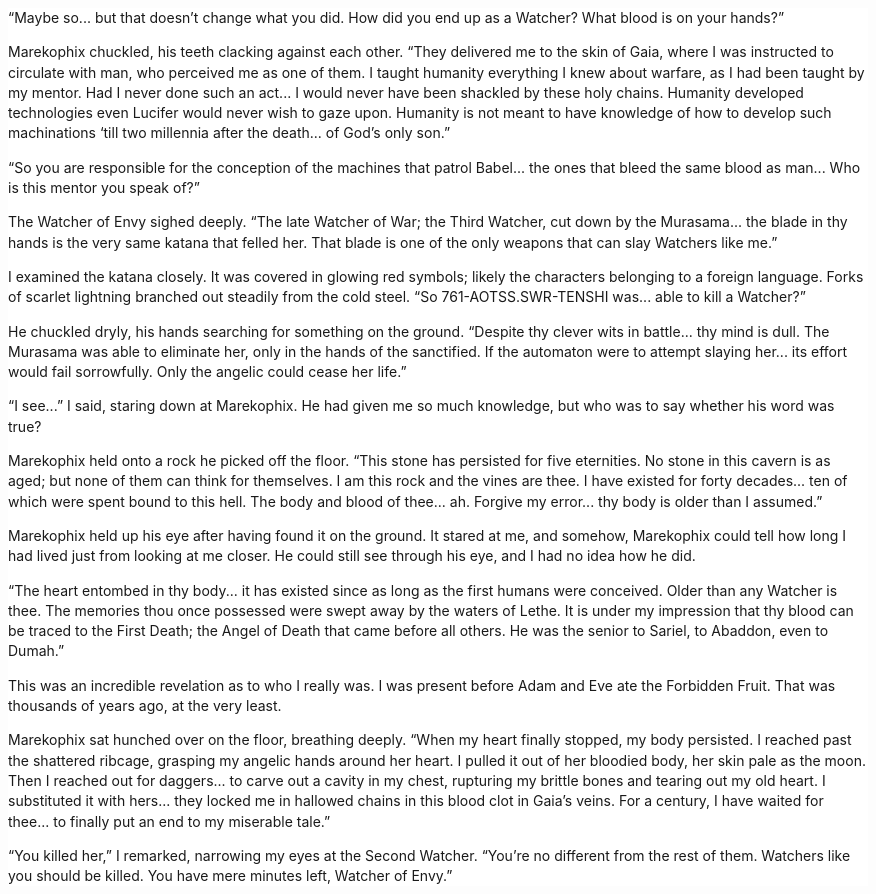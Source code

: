 “Maybe so... but that doesn’t change what you did. How did you end up as a Watcher? What blood is on your hands?” 

Marekophix chuckled, his teeth clacking against each other. “They delivered me to the skin of Gaia, where I was instructed to circulate with man, who perceived me as one of them. I taught humanity everything I knew about warfare, as I had been taught by my mentor. Had I never done such an act... I would never have been shackled by these holy chains. Humanity developed technologies even Lucifer would never wish to gaze upon. Humanity is not meant to have knowledge of how to develop such machinations ‘till two millennia after the death... of God’s only son.” 

“So you are responsible for the conception of the machines that patrol Babel... the ones that bleed the same blood as man... Who is this mentor you speak of?” 

The Watcher of Envy sighed deeply. “The late Watcher of War; the Third Watcher, cut down by the Murasama... the blade in thy hands is the very same katana that felled her. That blade is one of the only weapons that can slay Watchers like me.” 

I examined the katana closely. It was covered in glowing red symbols; likely the characters belonging to a foreign language. Forks of scarlet lightning branched out steadily from the cold steel. “So 761-AOTSS.SWR-TENSHI was... able to kill a Watcher?” 

He chuckled dryly, his hands searching for something on the ground. “Despite thy clever wits in battle... thy mind is dull. The Murasama was able to eliminate her, only in the hands of the sanctified. If the automaton were to attempt slaying her... its effort would fail sorrowfully. Only the angelic could cease her life.” 

“I see...” I said, staring down at Marekophix. He had given me so much knowledge, but who was to say whether his word was true? 

Marekophix held onto a rock he picked off the floor. “This stone has persisted for five eternities. No stone in this cavern is as aged; but none of them can think for themselves. I am this rock and the vines are thee. I have existed for forty decades... ten of which were spent bound to this hell. The body and blood of thee... ah. Forgive my error... thy body is older than I assumed.” 

Marekophix held up his eye after having found it on the ground. It stared at me, and somehow, Marekophix could tell how long I had lived just from looking at me closer. He could still see through his eye, and I had no idea how he did. 

“The heart entombed in thy body... it has existed since as long as the first humans were conceived. Older than any Watcher is thee. The memories thou once possessed were swept away by the waters of Lethe. It is under my impression that thy blood can be traced to the First Death; the Angel of Death that came before all others. He was the senior to Sariel, to Abaddon, even to Dumah.” 

This was an incredible revelation as to who I really was. I was present before Adam and Eve ate the Forbidden Fruit. That was thousands of years ago, at the very least. 

 

Marekophix sat hunched over on the floor, breathing deeply. “When my heart finally stopped, my body persisted. I reached past the shattered ribcage, grasping my angelic hands around her heart. I pulled it out of her bloodied body, her skin pale as the moon. Then I reached out for daggers... to carve out a cavity in my chest, rupturing my brittle bones and tearing out my old heart. I substituted it with hers... they locked me in hallowed chains in this blood clot in Gaia’s veins. For a century, I have waited for thee... to finally put an end to my miserable tale.” 

“You killed her,” I remarked, narrowing my eyes at the Second Watcher. “You’re no different from the rest of them. Watchers like you should be killed. You have mere minutes left, Watcher of Envy.” 
